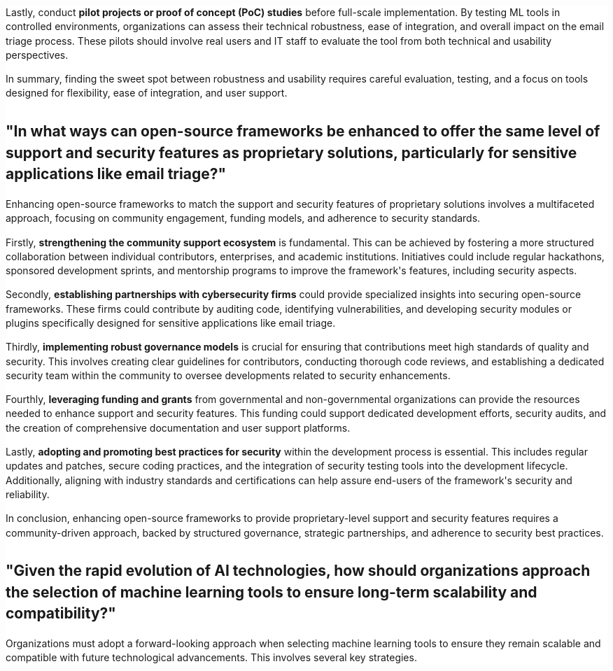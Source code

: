 Lastly, conduct **pilot projects or proof of concept (PoC) studies** before full-scale implementation. By testing ML tools in controlled environments, organizations can assess their technical robustness, ease of integration, and overall impact on the email triage process. These pilots should involve real users and IT staff to evaluate the tool from both technical and usability perspectives.

In summary, finding the sweet spot between robustness and usability requires careful evaluation, testing, and a focus on tools designed for flexibility, ease of integration, and user support.

## "In what ways can open-source frameworks be enhanced to offer the same level of support and security features as proprietary solutions, particularly for sensitive applications like email triage?"

Enhancing open-source frameworks to match the support and security features of proprietary solutions involves a multifaceted approach, focusing on community engagement, funding models, and adherence to security standards.

Firstly, **strengthening the community support ecosystem** is fundamental. This can be achieved by fostering a more structured collaboration between individual contributors, enterprises, and academic institutions. Initiatives could include regular hackathons, sponsored development sprints, and mentorship programs to improve the framework's features, including security aspects.

Secondly, **establishing partnerships with cybersecurity firms** could provide specialized insights into securing open-source frameworks. These firms could contribute by auditing code, identifying vulnerabilities, and developing security modules or plugins specifically designed for sensitive applications like email triage.

Thirdly, **implementing robust governance models** is crucial for ensuring that contributions meet high standards of quality and security. This involves creating clear guidelines for contributors, conducting thorough code reviews, and establishing a dedicated security team within the community to oversee developments related to security enhancements.

Fourthly, **leveraging funding and grants** from governmental and non-governmental organizations can provide the resources needed to enhance support and security features. This funding could support dedicated development efforts, security audits, and the creation of comprehensive documentation and user support platforms.

Lastly, **adopting and promoting best practices for security** within the development process is essential. This includes regular updates and patches, secure coding practices, and the integration of security testing tools into the development lifecycle. Additionally, aligning with industry standards and certifications can help assure end-users of the framework's security and reliability.

In conclusion, enhancing open-source frameworks to provide proprietary-level support and security features requires a community-driven approach, backed by structured governance, strategic partnerships, and adherence to security best practices.

## "Given the rapid evolution of AI technologies, how should organizations approach the selection of machine learning tools to ensure long-term scalability and compatibility?"

Organizations must adopt a forward-looking approach when selecting machine learning tools to ensure they remain scalable and compatible with future technological advancements. This involves several key strategies.
